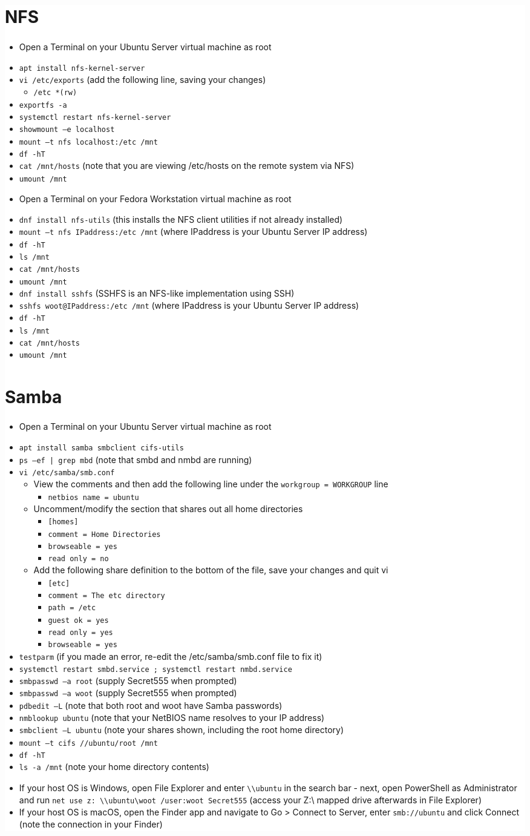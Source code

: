 # NFS
  * Open a Terminal on your Ubuntu Server virtual machine as root
  - `apt install nfs-kernel-server` 
  - `vi /etc/exports` (add the following line, saving your changes)
    - `/etc *(rw)` 
  - `exportfs -a` 
  - `systemctl restart nfs-kernel-server`
  - `showmount –e localhost` 
  - `mount –t nfs localhost:/etc /mnt` 
  - `df -hT`
  - `cat /mnt/hosts` (note that you are viewing /etc/hosts on the remote system via NFS)
  - `umount /mnt` 
  * Open a Terminal on your Fedora Workstation virtual machine as root
  - `dnf install nfs-utils` (this installs the NFS client utilities if not already installed)
  - `mount –t nfs IPaddress:/etc /mnt` (where IPaddress is your Ubuntu Server IP address)
  - `df -hT` 
  - `ls /mnt`
  - `cat /mnt/hosts`
  - `umount /mnt` 
  - `dnf install sshfs` (SSHFS is an NFS-like implementation using SSH)
  - `sshfs woot@IPaddress:/etc /mnt` (where IPaddress is your Ubuntu Server IP address)
  - `df -hT`
  - `ls /mnt`
  - `cat /mnt/hosts` 
  - `umount /mnt`

# Samba
  * Open a Terminal on your Ubuntu Server virtual machine as root
  - `apt install samba smbclient cifs-utils`
  - `ps –ef | grep mbd` (note that smbd and nmbd are running)
  - `vi /etc/samba/smb.conf` 
     * View the comments and then add the following line under the `workgroup = WORKGROUP` line
       - `netbios name = ubuntu`
     * Uncomment/modify the section that shares out all home directories
       - `[homes]`
       - `comment = Home Directories`
       - `browseable = yes`
       - `read only = no`
     * Add the following share definition to the bottom of the file, save your changes and quit vi
       - `[etc]`
       - `comment = The etc directory`
       - `path = /etc`
       - `guest ok = yes`
       - `read only = yes`
       - `browseable = yes`
  - `testparm` (if you made an error, re-edit the /etc/samba/smb.conf file to fix it)
  - `systemctl restart smbd.service ; systemctl restart nmbd.service` 
  - `smbpasswd –a root` (supply Secret555 when prompted)
  - `smbpasswd –a woot` (supply Secret555 when prompted)
  - `pdbedit –L` (note that both root and woot have Samba passwords)
  - `nmblookup ubuntu` (note that your NetBIOS name resolves to your IP address)
  - `smbclient –L ubuntu` (note your shares shown, including the root home directory)
  - `mount –t cifs //ubuntu/root /mnt`
  - `df -hT`
  - `ls -a /mnt` (note your home directory contents)
  * If your host OS is Windows, open File Explorer and enter `\\ubuntu` in the search bar - next, open PowerShell as Administrator and run `net use z: \\ubuntu\woot /user:woot Secret555` (access your Z:\ mapped drive afterwards in File Explorer)
  * If your host OS is macOS, open the Finder app and navigate to Go > Connect to Server, enter `smb://ubuntu` and click Connect (note the connection in your Finder)
